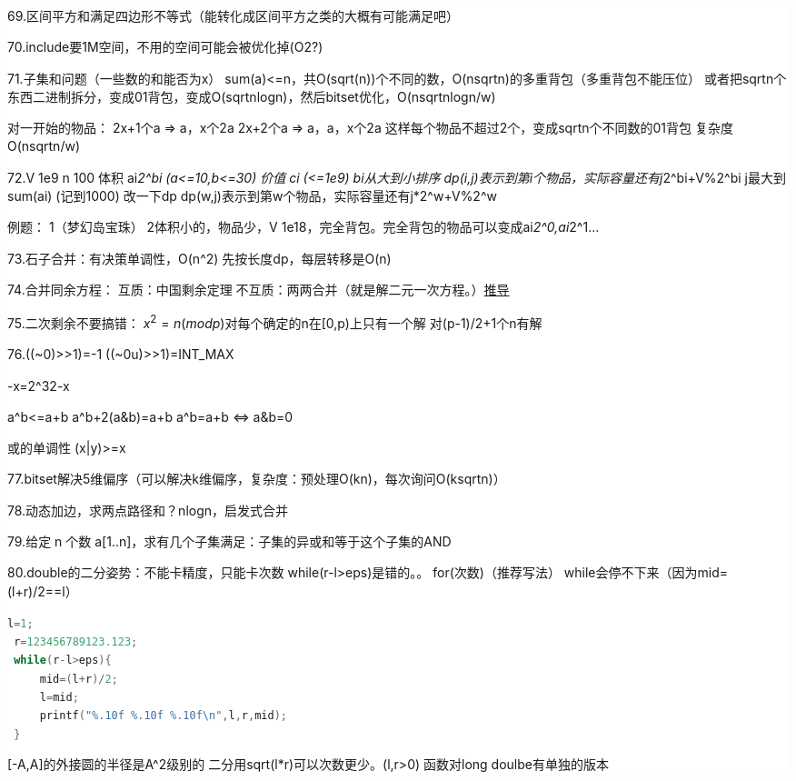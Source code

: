 69.区间平方和满足四边形不等式（能转化成区间平方之类的大概有可能满足吧）

70.include<bits>要1M空间，不用的空间可能会被优化掉(O2?)

71.子集和问题（一些数的和能否为x）
   sum(a)<=n，共O(sqrt(n))个不同的数，O(nsqrtn)的多重背包（多重背包不能压位）
   或者把sqrtn个东西二进制拆分，变成01背包，变成O(sqrtnlogn)，然后bitset优化，O(nsqrtnlogn/w)
   
   对一开始的物品：
   2x+1个a => a，x个2a
   2x+2个a => a，a，x个2a
   这样每个物品不超过2个，变成sqrtn个不同数的01背包
   复杂度O(nsqrtn/w)
   
72.V 1e9 n 100
   体积 ai*2^bi (a<=10,b<=30)
   价值 ci (<=1e9)
   bi从大到小排序
   dp(i,j)表示到第i个物品，实际容量还有j*2^bi+V%2^bi
   j最大到sum(ai) (记到1000)
   改一下dp
   dp(w,j)表示到第w个物品，实际容量还有j*2^w+V%2^w
   
   例题：
   1（梦幻岛宝珠）
   2体积小的，物品少，V 1e18，完全背包。完全背包的物品可以变成ai*2^0,ai*2^1...
   
73.石子合并：有决策单调性，O(n^2)  先按长度dp，每层转移是O(n)

74.合并同余方程：
   互质：中国剩余定理
   不互质：两两合并（就是解二元一次方程。）[推导](https://blog.csdn.net/sleepiest/article/details/81865741)
   
75.二次剩余不要搞错：
   $x^2=n(mod p)$对每个确定的n在[0,p)上只有一个解
   对(p-1)/2+1个n有解

76.((~0)>>1)=-1
   ((~0u)>>1)=INT_MAX
   
   -x=2^32-x
   
   a^b<=a+b
   a^b+2(a&b)=a+b
   a^b=a+b <=> a&b=0
   
   或的单调性
   (x|y)>=x
   
77.bitset解决5维偏序（可以解决k维偏序，复杂度：预处理O(kn)，每次询问O(ksqrtn)）

78.动态加边，求两点路径和？nlogn，启发式合并

79.给定 n 个数 a[1..n]，求有几个子集满足：子集的异或和等于这个子集的AND

80.double的二分姿势：不能卡精度，只能卡次数
   while(r-l>eps)是错的。。
   for(次数)（推荐写法）
   while会停不下来（因为mid=(l+r)/2==l）
   ```cpp
   l=1;
	r=123456789123.123;
	while(r-l>eps){
		mid=(l+r)/2;
		l=mid;
		printf("%.10f %.10f %.10f\n",l,r,mid);
	}
   ```
   [-A,A]的外接圆的半径是A^2级别的
   二分用sqrt(l*r)可以次数更少。(l,r>0)
   函数对long doulbe有单独的版本
   